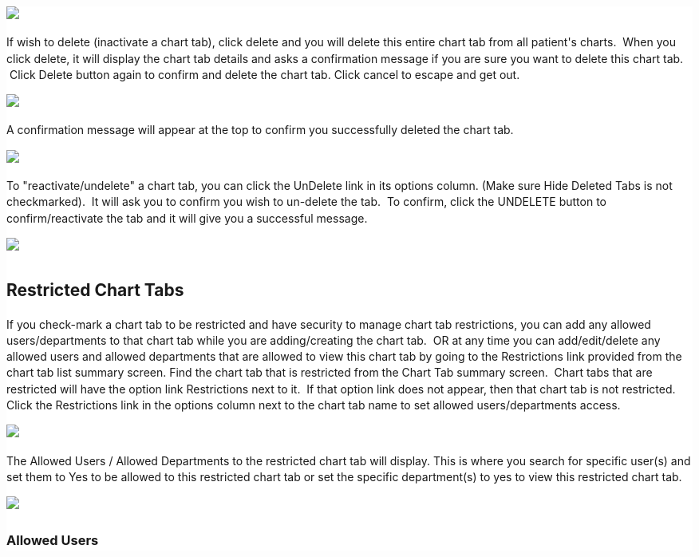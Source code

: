   
![](../chart-tabs.assets/1000020100000640000002BA36BABADBADF504B7.png)  


If wish to delete (inactivate a chart tab), click delete and you will delete this entire chart tab from all patient's charts.  When you click delete, it will display the chart tab details and asks a confirmation message if you are sure you want to delete this chart tab.  Click Delete button again to confirm and delete the chart tab. Click cancel to escape and get out.

  
![](../chart-tabs.assets/100002010000064000000223CE75532B5F7F3876.png)  


A confirmation message will appear at the top to confirm you successfully deleted the chart tab.

  
![](../chart-tabs.assets/10000201000000FD0000003163F02FCA0E7AB8A1.png)  


To "reactivate/undelete" a chart tab, you can click the UnDelete link in its options column. (Make sure Hide Deleted Tabs is not checkmarked).  It will ask you to confirm you wish to un-delete the tab.  To confirm, click the UNDELETE button to confirm/reactivate the tab and it will give you a successful message.

  
![](../chart-tabs.assets/1000020100000640000001BA67211624C2A9A625.png)  


  
## Restricted Chart Tabs  

If you check-mark a chart tab to be restricted and have security to manage chart tab restrictions, you can add any allowed users/departments to that chart tab while you are adding/creating the chart tab.  OR at any time you can add/edit/delete any allowed users and allowed departments that are allowed to view this chart tab by going to the Restrictions link provided from the chart tab list summary screen.
Find the chart tab that is restricted from the Chart Tab summary screen.  Chart tabs that are restricted will have the option link Restrictions next to it.  If that option link does not appear, then that chart tab is not restricted.
Click the Restrictions link in the options column next to the chart tab name to set allowed users/departments access.

  
![](../chart-tabs.assets/1000020100000640000001E237B2D73D6D2F2A1A.png)  



The Allowed Users / Allowed Departments to the restricted chart tab will display. This is where you search for specific user(s) and set them to Yes to be allowed to this restricted chart tab or set the specific department(s) to yes to view this restricted chart tab.

  
![](../chart-tabs.assets/100002010000064000000280152F6670590033E2.png)  


  
### Allowed Users  
